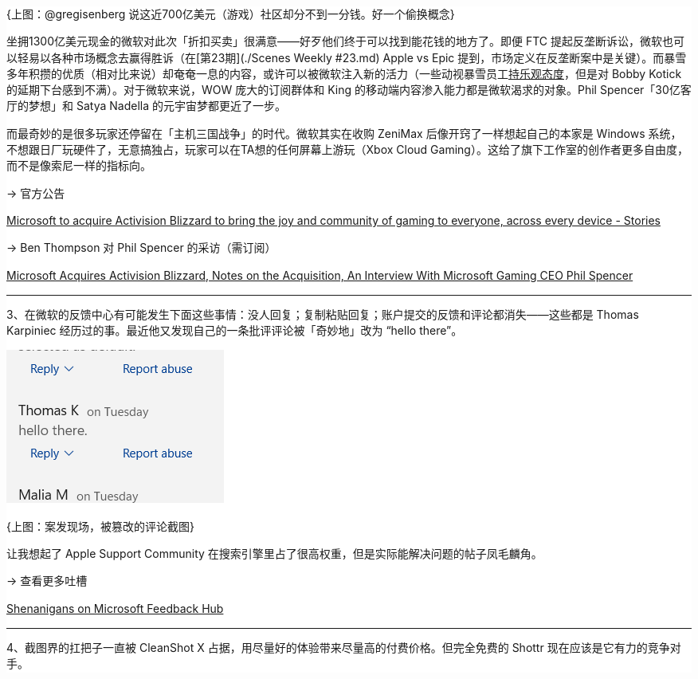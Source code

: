 {上图：@gregisenberg 说这近700亿美元（游戏）社区却分不到一分钱。好一个偷换概念}

坐拥1300亿美元现金的微软对此次「折扣买卖」很满意——好歹他们终于可以找到能花钱的地方了。即便 FTC 提起反垄断诉讼，微软也可以轻易以各种市场概念去赢得胜诉（在[第23期](./Scenes Weekly #23.md) Apple vs Epic 提到，市场定义在反垄断案中是关键）。而暴雪多年积攒的优质（相对比来说）却奄奄一息的内容，或许可以被微软注入新的活力（一些动视暴雪员工[持乐观态度](https://twitter.com/jasonschreier/status/1483493531780005893)，但是对 Bobby Kotick 的延期下台感到不满）。对于微软来说，WOW 庞大的订阅群体和 King 的移动端内容渗入能力都是微软渴求的对象。Phil Spencer「30亿客厅的梦想」和 Satya Nadella 的元宇宙梦都更近了一步。

而最奇妙的是很多玩家还停留在「主机三国战争」的时代。微软其实在收购 ZeniMax 后像开窍了一样想起自己的本家是 Windows 系统，不想跟日厂玩硬件了，无意搞独占，玩家可以在TA想的任何屏幕上游玩（Xbox Cloud Gaming）。这给了旗下工作室的创作者更多自由度，而不是像索尼一样的指标向。

→ 官方公告

[Microsoft to acquire Activision Blizzard to bring the joy and community of gaming to everyone, across every device - Stories](https://news.microsoft.com/2022/01/18/microsoft-to-acquire-activision-blizzard-to-bring-the-joy-and-community-of-gaming-to-everyone-across-every-device/)

→ Ben Thompson 对 Phil Spencer 的采访（需订阅）

[Microsoft Acquires Activision Blizzard, Notes on the Acquisition, An Interview With Microsoft Gaming CEO Phil Spencer](https://stratechery.com/2022/microsoft-acquires-activision-blizzard-notes-on-the-acquisition-an-interview-with-microsoft-gaming-ceo-phil-spencer)

---

3、在微软的反馈中心有可能发生下面这些事情：没人回复；复制粘贴回复；账户提交的反馈和评论都消失——这些都是 Thomas Karpiniec 经历过的事。最近他又发现自己的一条批评评论被「奇妙地」改为 “hello there”。

![fbh-hello-there.png](Scenes%20Weekly%20%2340.assets/fbh-hello-there.png)

{上图：案发现场，被篡改的评论截图}

让我想起了 Apple Support Community 在搜索引擎里占了很高权重，但是实际能解决问题的帖子凤毛麟角。

→ 查看更多吐槽

[Shenanigans on Microsoft Feedback Hub](https://thomask.sdf.org/blog/2022/01/16/shenanigans-on-microsoft-feedback-hub.html)

---

4、截图界的扛把子一直被 CleanShot X 占据，用尽量好的体验带来尽量高的付费价格。但完全免费的 Shottr 现在应该是它有力的竞争对手。
